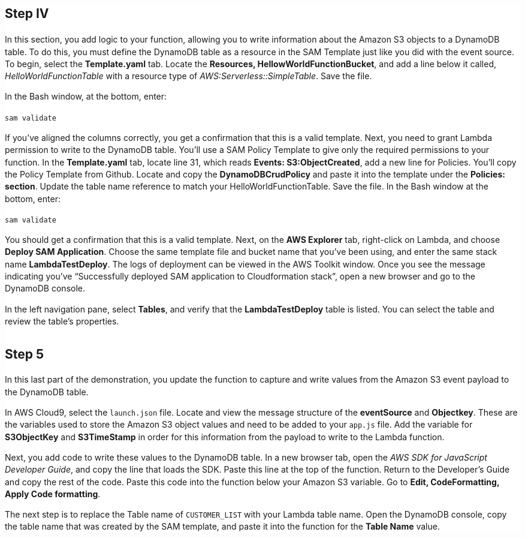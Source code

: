 ## Step IV

In this section, you add logic to your function, allowing you to write information about the Amazon S3 objects to a DynamoDB table. To do this, you must define the DynamoDB table as a resource in the SAM Template just like you did with the event source. To begin, select the **Template.yaml** tab. Locate the **Resources, HellowWorldFunctionBucket**, and add a line below it called, *HelloWorldFunctionTable* with a resource type of *AWS:Serverless::SimpleTable*. Save the file.

In the Bash window, at the bottom, enter:

```
sam validate
```

If you’ve aligned the columns correctly, you get a confirmation that this is a valid template. Next, you need to grant Lambda permission to write to the DynamoDB table. You’ll use a SAM Policy Template to give only the required permissions to your function. In the **Template.yaml** tab, locate line 31, which reads **Events: S3:ObjectCreated**, add a new line for Policies. You’ll copy the Policy Template from Github. Locate and copy the **DynamoDBCrudPolicy** and paste it into the template under the **Policies: section**. Update the table name reference to match your HelloWorldFunctionTable. Save the file. In the Bash window at the bottom, enter:

```
sam validate
```

You should get a confirmation that this is a valid template. Next, on the **AWS Explorer** tab, right-click on Lambda, and choose **Deploy SAM Application**. Choose the same template file and  bucket name that you’ve been using, and enter the same stack name **LambdaTestDeploy**. The logs of deployment can be viewed in the AWS Toolkit window. Once you see the message indicating you’ve “Successfully deployed SAM application to Cloudformation stack”, open a new browser and go to the DynamoDB console. 

In the left navigation pane, select **Tables**, and verify that the **LambdaTestDeploy** table is listed. You can select the table and review the table’s properties. 

## Step 5

In this last part of the demonstration, you update the function to capture and write values from the Amazon S3 event payload to the DynamoDB table. 

In AWS Cloud9, select the `launch.json` file. Locate and view the message structure of the **eventSource** and **Objectkey**. These are the variables used to store the Amazon S3 object values and need to be added to your `app.js` file. Add the variable for **S3ObjectKey** and **S3TimeStamp** in order for this information from the payload to write to the Lambda function.

Next, you add code to write these values to the DynamoDB table. In a new browser tab, open the *AWS SDK for JavaScript Developer Guide*, and copy the line that loads the SDK. Paste this line at the top of the function. Return to the Developer’s Guide and copy the rest of the code. Paste this code into the function below your Amazon S3 variable. Go to **Edit, CodeFormatting, Apply Code formatting**.

The next step is to replace the Table name of `CUSTOMER_LIST` with your Lambda table name. Open the DynamoDB console, copy the table name that was created by the SAM template, and paste it into the function for the **Table Name** value.
